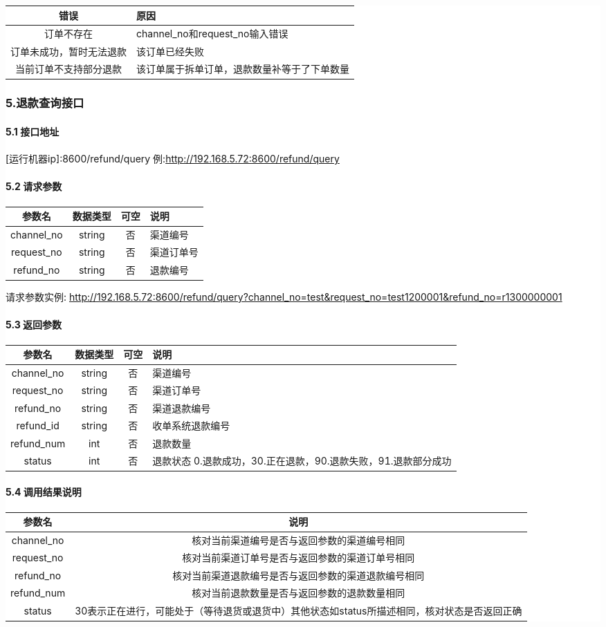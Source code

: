 |   错误   |  原因                                                           |
| :--------: | :------------------------------------------------------------- |
| 订单不存在 |channel_no和request_no输入错误|
| 订单未成功，暂时无法退款 |该订单已经失败|
| 当前订单不支持部分退款 |该订单属于拆单订单，退款数量补等于了下单数量|

### 5.退款查询接口

#### 5.1 接口地址

[运行机器ip]:8600/refund/query 例:http://192.168.5.72:8600/refund/query

#### 5.2 请求参数

|   参数名   | 数据类型 | 可空  | 说明         |
| :--------: | :------: | :---: | :----------- |
| channel_no |  string  |  否   | 渠道编号     |
| request_no |  string  |  否   | 渠道订单号   |
| refund_no  |  string  |  否   | 退款编号     |

请求参数实例:
    http://192.168.5.72:8600/refund/query?channel_no=test&request_no=test1200001&refund_no=r1300000001

#### 5.3 返回参数

|   参数名   | 数据类型 | 可空  | 说明                                                           |
| :--------: | :------: | :---: | :------------------------------------------------------------- |
| channel_no |  string  |  否   | 渠道编号                                                       |
| request_no |  string  |  否   | 渠道订单号                                                     |
| refund_no  |  string  |  否   | 渠道退款编号                                                   |
| refund_id  |  string  |  否   | 收单系统退款编号                                               |
| refund_num |   int    |  否   | 退款数量                                                       |
|   status   |   int    |  否   | 退款状态 0.退款成功，30.正在退款，90.退款失败，91.退款部分成功 |

#### 5.4 调用结果说明

|   参数名   |  说明 |
| :--------: |  :-------------------------------------------------------------: |
| channel_no |  核对当前渠道编号是否与返回参数的渠道编号相同|
| request_no |  核对当前渠道订单号是否与返回参数的渠道订单号相同|
| refund_no |  核对当前渠道退款编号是否与返回参数的渠道退款编号相同|
| refund_num |  核对当前退款数量是否与返回参数的退款数量相同|
| status | 30表示正在进行，可能处于（等待退货或退货中）其他状态如status所描述相同，核对状态是否返回正确 |
